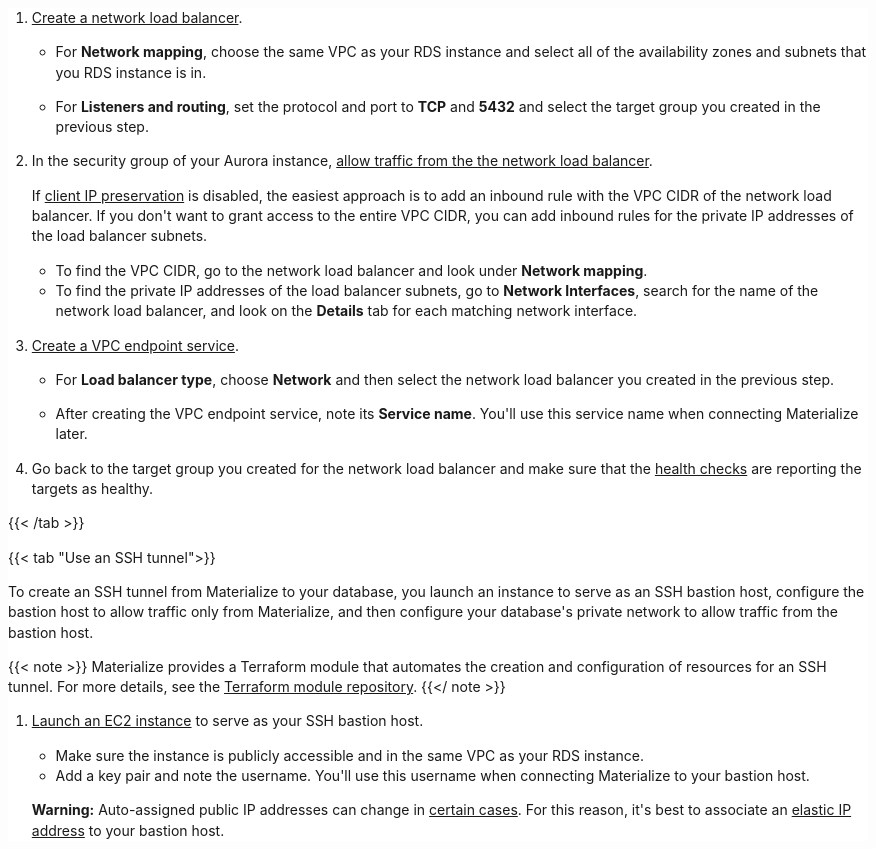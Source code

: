 1. [Create a network load balancer](https://docs.aws.amazon.com/elasticloadbalancing/latest/network/create-network-load-balancer.html).

    - For **Network mapping**, choose the same VPC as your RDS instance and select all of the availability zones and subnets that you RDS instance is in.

    - For **Listeners and routing**, set the protocol and port to **TCP** and **5432** and select the target group you created in the previous step.

1. In the security group of your Aurora instance, [allow traffic from the the network load balancer](https://docs.aws.amazon.com/elasticloadbalancing/latest/network/target-group-register-targets.html).

    If [client IP preservation](https://docs.aws.amazon.com/elasticloadbalancing/latest/network/load-balancer-target-groups.html#client-ip-preservation) is disabled, the easiest approach is to add an inbound rule with the VPC CIDR of the network load balancer. If you don't want to grant access to the entire VPC CIDR, you can add inbound rules for the private IP addresses of the load balancer subnets.

    - To find the VPC CIDR, go to the network load balancer and look under **Network mapping**.
    - To find the private IP addresses of the load balancer subnets, go to **Network Interfaces**, search for the name of the network load balancer, and look on the **Details** tab for each matching network interface.

1. [Create a VPC endpoint service](https://docs.aws.amazon.com/vpc/latest/privatelink/create-endpoint-service.html).

    - For **Load balancer type**, choose **Network** and then select the network load balancer you created in the previous step.

    - After creating the VPC endpoint service, note its **Service name**. You'll use this service name when connecting Materialize later.

1. Go back to the target group you created for the network load balancer and make sure that the [health checks](https://docs.aws.amazon.com/elasticloadbalancing/latest/network/target-group-health-checks.html) are reporting the targets as healthy.

{{< /tab >}}

{{< tab "Use an SSH tunnel">}}

To create an SSH tunnel from Materialize to your database, you launch an instance to serve as an SSH bastion host, configure the bastion host to allow traffic only from Materialize, and then configure your database's private network to allow traffic from the bastion host.

{{< note >}}
Materialize provides a Terraform module that automates the creation and configuration of resources for an SSH tunnel. For more details, see the [Terraform module repository](https://github.com/MaterializeInc/terraform-aws-ec2-ssh-bastion).
{{</ note >}}

1. [Launch an EC2 instance](https://docs.aws.amazon.com/AWSEC2/latest/UserGuide/LaunchingAndUsingInstances.html) to serve as your SSH bastion host.

    - Make sure the instance is publicly accessible and in the same VPC as your RDS instance.
    - Add a key pair and note the username. You'll use this username when connecting Materialize to your bastion host.

    **Warning:** Auto-assigned public IP addresses can change in [certain cases](https://docs.aws.amazon.com/AWSEC2/latest/UserGuide/using-instance-addressing.html#concepts-public-addresses). For this reason, it's best to associate an [elastic IP address](https://docs.aws.amazon.com/AWSEC2/latest/UserGuide/using-instance-addressing.html#ip-addressing-eips) to your bastion host.
